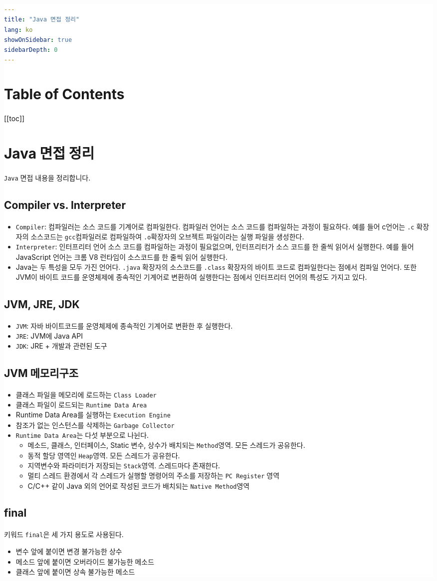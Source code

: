 ```yaml
---
title: "Java 면접 정리"
lang: ko
showOnSidebar: true
sidebarDepth: 0
---
```


# Table of Contents
[[toc]]

# Java 면접 정리
`Java` 면접 내용을 정리합니다.

## Compiler vs. Interpreter
- `Compiler`: 컴파일러는 소스 코드를 기계어로 컴파일한다. 컴파일러 언어는 소스 코드를 컴파일하는 과정이 필요하다. 예를 들어 c언어는 `.c` 확장자의 소스코드는 `gcc`컴파일러로 컴파일하여 `.o`확장자의 오브젝트 파일이라는 실행 파일을 생성한다.
- `Interpreter`: 인터프리터 언어 소스 코드를 컴파일하는 과정이 필요없으며, 인터프리터가 소스 코드를 한 줄씩 읽어서 실행한다. 예를 들어 JavaScript 언어는 크롬 V8 런타임이 소스코드를 한 줄씩 읽어 실행한다.
- Java는 두 특성을 모두 가진 언어다. `.java` 확장자의 소스코드를 `.class` 확장자의 바이트 코드로 컴파일한다는 점에서 컴파일 언어다. 또한 JVM이 바이트 코드를 운영체제에 종속적인 기계어로 변환하여 실행한다는 점에서 인터프리터 언어의 특성도 가지고 있다.

## JVM, JRE, JDK
- `JVM`: 자바 바이트코드를 운영체제에 종속적인 기계어로 변환한 후 실행한다.
- `JRE`: JVM에 Java API
- `JDK`: JRE + 개발과 관련된 도구

## JVM 메모리구조
- 클래스 파일을 메모리에 로드하는 `Class Loader`
- 클래스 파일이 로드되는 `Runtime Data Area`
- Runtime Data Area를 실행하는 `Execution Engine`
- 참조가 없는 인스턴스를 삭제하는 `Garbage Collector`
- `Runtime Data Area`는 다섯 부분으로 나뉜다.
    - 메소드, 클래스, 인터페이스, Static 변수, 상수가 배치되는 `Method`영역. 모든 스레드가 공유한다.
    - 동적 할당 영역인 `Heap`영역. 모든 스레드가 공유한다.
    - 지역변수와 파라미터가 저장되는 `Stack`영역. 스레드마다 존재한다.
    - 멀티 스레드 환경에서 각 스레드가 실행할 명령어의 주소를 저장하는 `PC Register` 영역
    - C/C++ 같이 Java 외의 언어로 작성된 코드가 배치되는 `Native Method`영역

## final
키워드 `final`은 세 가지 용도로 사용된다.
- 변수 앞에 붙이면 변경 불가능한 상수
- 메소드 앞에 붙이면 오버라이드 불가능한 메소드
- 클래스 앞에 붙이면 상속 불가능한 메소드
